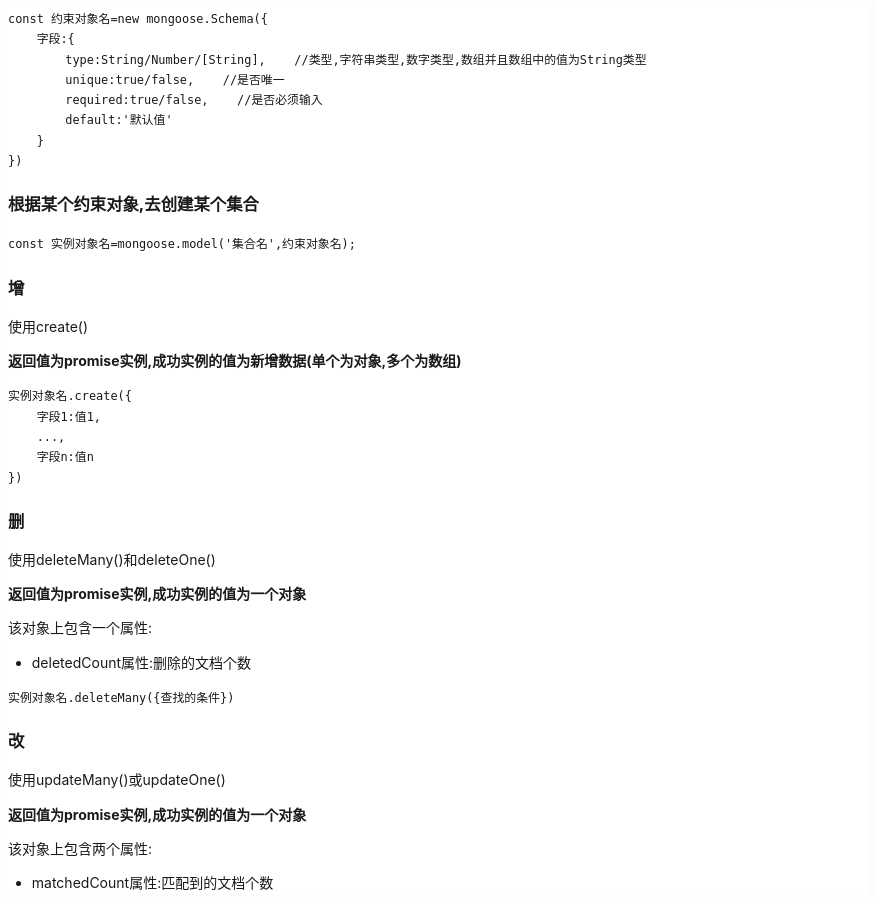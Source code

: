 ```
const 约束对象名=new mongoose.Schema({
    字段:{
        type:String/Number/[String],    //类型,字符串类型,数字类型,数组并且数组中的值为String类型
        unique:true/false,    //是否唯一
        required:true/false,    //是否必须输入
        default:'默认值'
    }
})

```

### 根据某个约束对象,去创建某个集合

```
const 实例对象名=mongoose.model('集合名',约束对象名);

```

### 增

使用create()

**返回值为promise实例,成功实例的值为新增数据(单个为对象,多个为数组)**

```
实例对象名.create({
    字段1:值1,
    ...,
    字段n:值n
})

```

### 删

使用deleteMany()和deleteOne()

**返回值为promise实例,成功实例的值为一个对象**

该对象上包含一个属性:

- deletedCount属性:删除的文档个数

```
实例对象名.deleteMany({查找的条件})

```

### 改

使用updateMany()或updateOne()

**返回值为promise实例,成功实例的值为一个对象**

该对象上包含两个属性:

- matchedCount属性:匹配到的文档个数
